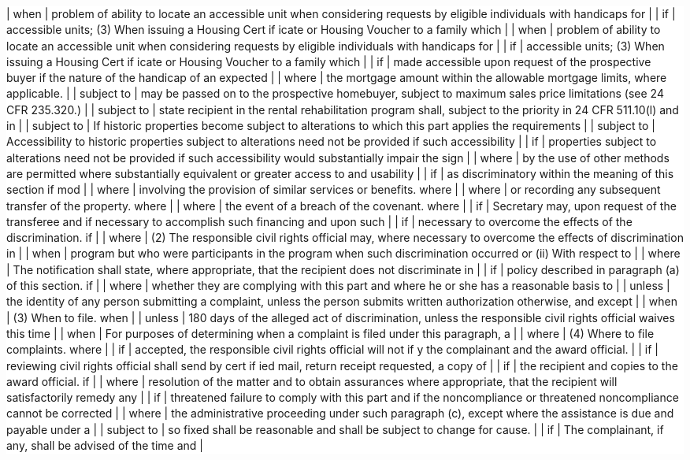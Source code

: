 | when        | problem of ability to locate an accessible unit when considering requests by eligible individuals with handicaps for             |
| if          | accessible units; (3) When issuing a Housing Cert if icate or Housing Voucher to a family which                                  |
| when        | problem of ability to locate an accessible unit when considering requests by eligible individuals with handicaps for             |
| if          | accessible units; (3) When issuing a Housing Cert if icate or Housing Voucher to a family which                                  |
| if          | made accessible upon request of the prospective buyer if the nature of the handicap of an expected                               |
| where       | the mortgage amount within the allowable mortgage limits, where  applicable.                                                     |
| subject to  | may be passed on to the prospective homebuyer, subject to  maximum sales price limitations (see 24 CFR 235.320.)                 |
| subject to  | state recipient in the rental rehabilitation program shall, subject to the priority in 24 CFR 511.10(l) and in                   |
| subject to  | If historic properties become  subject to alterations to which this part applies the requirements                                |
| subject to  | Accessibility to historic properties  subject to alterations need not be provided if such accessibility                          |
| if          | properties subject to alterations need not be provided if  such accessibility would substantially impair the sign                |
| where       | by the use of other methods are permitted where substantially equivalent or greater access to and usability                      |
| if          | as discriminatory within the meaning of this section if  mod                                                                     |
| where       | involving the provision of similar services or benefits. where                                                                   |
| where       | or recording any subsequent transfer of the property. where                                                                      |
| where       | the event of a breach of the covenant. where                                                                                     |
| if          | Secretary may, upon request of the transferee and if necessary to accomplish such financing and upon such                        |
| if          | necessary to overcome the effects of the discrimination. if                                                                      |
| where       | (2) The responsible civil rights official may,  where necessary to overcome the effects of discrimination in                     |
| when        | program but who were participants in the program when such discrimination occurred or (ii) With respect to                       |
| where       | The notification shall state,  where appropriate, that the recipient does not discriminate in                                    |
| if          | policy described in paragraph (a) of this section. if                                                                            |
| where       | whether they are complying with this part and where he or she has a reasonable basis to                                          |
| unless      | the identity of any person submitting a complaint, unless the person submits written authorization otherwise, and except         |
| when        | (3) When to file. when                                                                                                           |
| unless      | 180 days of the alleged act of discrimination, unless the responsible civil rights official waives this time                     |
| when        | For purposes of determining  when a complaint is filed under this paragraph, a                                                   |
| where       | (4) Where to file complaints. where                                                                                              |
| if          | accepted, the responsible civil rights official will not if y the complainant and the award official.                            |
| if          | reviewing civil rights official shall send by cert if ied mail, return receipt requested, a copy of                              |
| if          | the recipient and copies to the award official. if                                                                               |
| where       | resolution of the matter and to obtain assurances where appropriate, that the recipient will satisfactorily remedy any           |
| if          | threatened failure to comply with this part and if the noncompliance or threatened noncompliance cannot be corrected             |
| where       | the administrative proceeding under such paragraph (c), except where the assistance is due and payable under a                   |
| subject to  | so fixed shall be reasonable and shall be subject to  change for cause.                                                          |
| if          | The complainant,  if any, shall be advised of the time and                                                                       |
